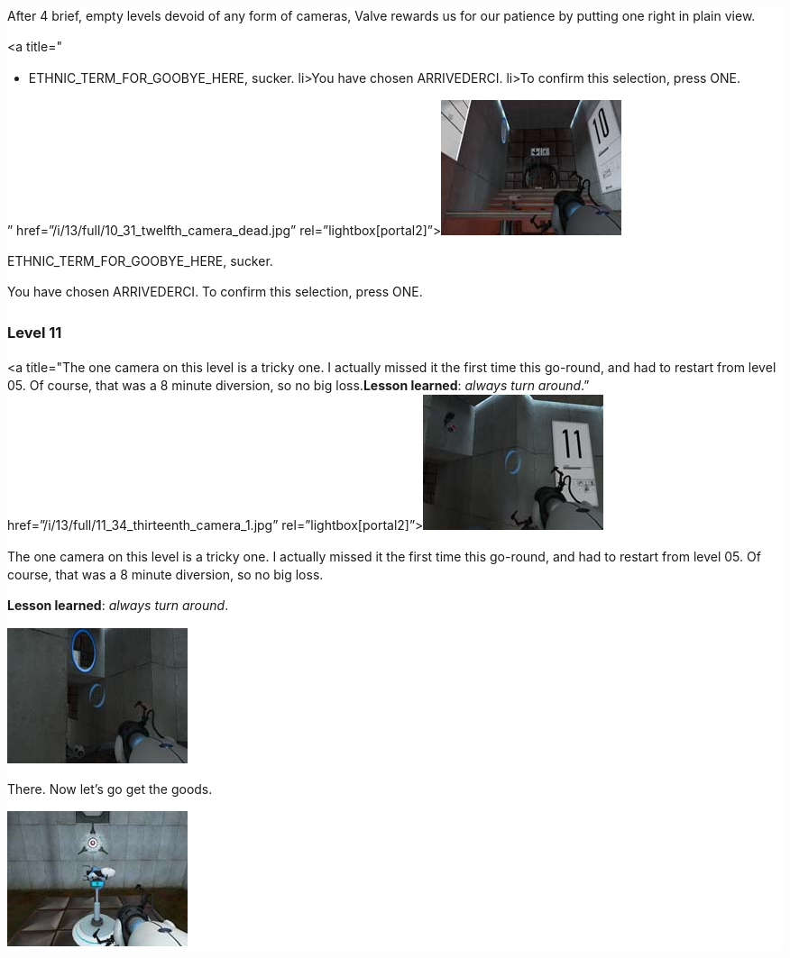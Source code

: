 After 4 brief, empty levels devoid of any form of cameras, Valve rewards us for our patience by putting one right in plain view.

<a title=" 

  * ETHNIC\_TERM\_FOR\_GOOBYE\_HERE, sucker. li>You have chosen ARRIVEDERCI. li>To confirm this selection, press ONE.</ul> 
    &#8221; href=&#8221;/i/13/full/10\_31\_twelfth\_camera\_dead.jpg&#8221; rel=&#8221;lightbox[portal2]&#8221;>![](/i/13/thumb/10_31_twelfth_camera_dead.jpg)</a>
    
    ETHNIC\_TERM\_FOR\_GOOBYE\_HERE, sucker.
    
    You have chosen ARRIVEDERCI. To confirm this selection, press ONE.
    
    ### Level 11
    
    <a title="The one camera on this level is a tricky one. I actually missed it the first time this go-round, and had to restart from level 05. Of course, that was a 8 minute diversion, so no big loss.**Lesson learned**: _always turn around_.&#8221; href=&#8221;/i/13/full/11\_34\_thirteenth\_camera\_1.jpg&#8221; rel=&#8221;lightbox[portal2]&#8221;>![](/i/13/thumb/11_34_thirteenth_camera_1.jpg)</a>
    
    The one camera on this level is a tricky one. I actually missed it the first time this go-round, and had to restart from level 05. Of course, that was a 8 minute diversion, so no big loss.
    
    **Lesson learned**: _always turn around_.
    
    <a title="There.  Now let's go get the goods." href="/i/13/full/11_35_thirteenth_camera_dead.jpg" rel="lightbox[portal2]"><img src="/i/13/thumb/11_35_thirteenth_camera_dead.jpg" alt="" /></a>
    
    There. Now let&#8217;s go get the goods.
    
    <a title="Oh yeah.  Now you're playing with power.  PORTAL power." href="/i/13/full/11_33_orange_gun.jpg" rel="lightbox[portal2]"><img src="/i/13/thumb/11_33_orange_gun.jpg" alt="" /></a>
    